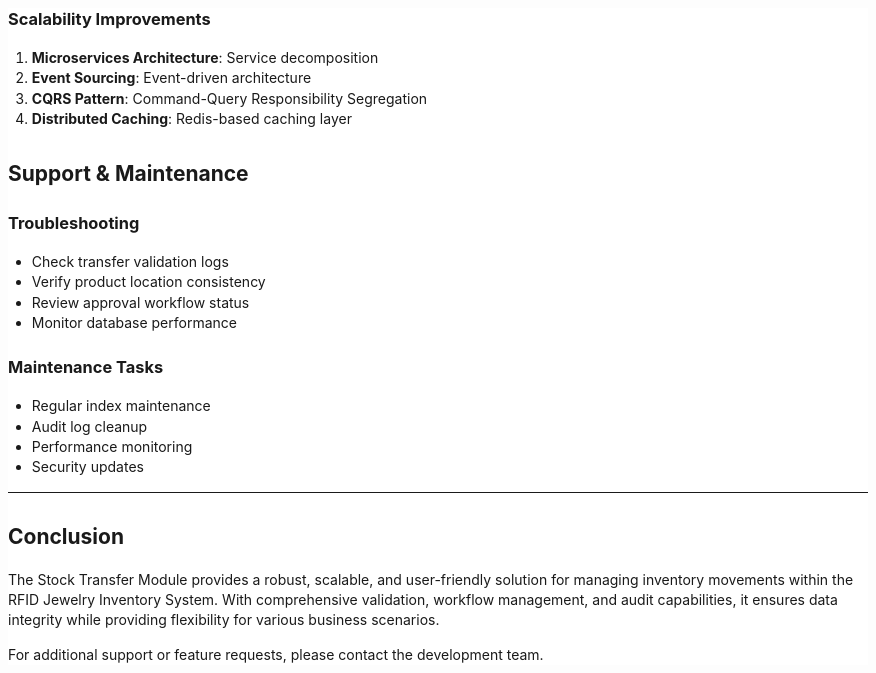 ### Scalability Improvements
1. **Microservices Architecture**: Service decomposition
2. **Event Sourcing**: Event-driven architecture
3. **CQRS Pattern**: Command-Query Responsibility Segregation
4. **Distributed Caching**: Redis-based caching layer

## Support & Maintenance

### Troubleshooting
- Check transfer validation logs
- Verify product location consistency
- Review approval workflow status
- Monitor database performance

### Maintenance Tasks
- Regular index maintenance
- Audit log cleanup
- Performance monitoring
- Security updates

---

## Conclusion

The Stock Transfer Module provides a robust, scalable, and user-friendly solution for managing inventory movements within the RFID Jewelry Inventory System. With comprehensive validation, workflow management, and audit capabilities, it ensures data integrity while providing flexibility for various business scenarios.

For additional support or feature requests, please contact the development team.
